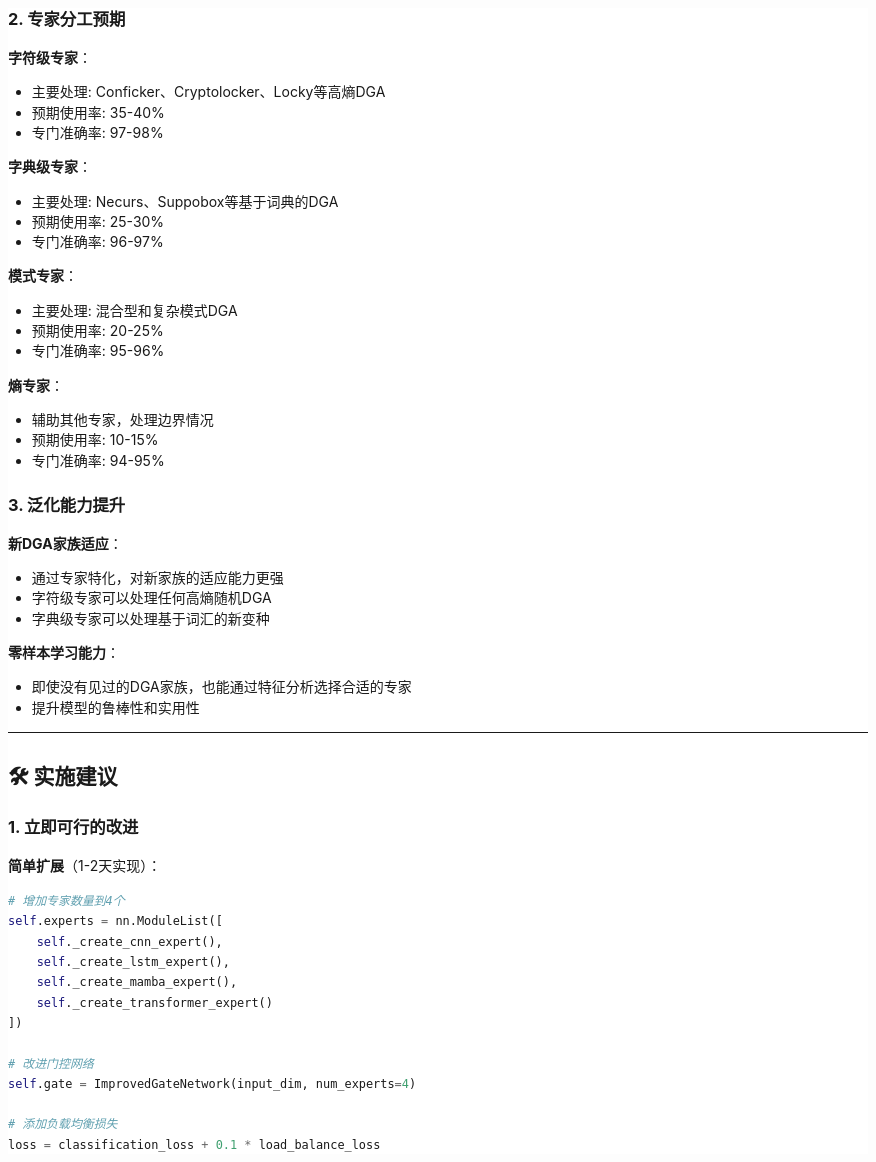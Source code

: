 ### 2. 专家分工预期

**字符级专家**：
- 主要处理: Conficker、Cryptolocker、Locky等高熵DGA
- 预期使用率: 35-40%
- 专门准确率: 97-98%

**字典级专家**：
- 主要处理: Necurs、Suppobox等基于词典的DGA
- 预期使用率: 25-30%
- 专门准确率: 96-97%

**模式专家**：
- 主要处理: 混合型和复杂模式DGA
- 预期使用率: 20-25%
- 专门准确率: 95-96%

**熵专家**：
- 辅助其他专家，处理边界情况
- 预期使用率: 10-15%
- 专门准确率: 94-95%

### 3. 泛化能力提升

**新DGA家族适应**：
- 通过专家特化，对新家族的适应能力更强
- 字符级专家可以处理任何高熵随机DGA
- 字典级专家可以处理基于词汇的新变种

**零样本学习能力**：
- 即使没有见过的DGA家族，也能通过特征分析选择合适的专家
- 提升模型的鲁棒性和实用性

---

## 🛠️ 实施建议

### 1. 立即可行的改进

**简单扩展**（1-2天实现）：
```python
# 增加专家数量到4个
self.experts = nn.ModuleList([
    self._create_cnn_expert(),
    self._create_lstm_expert(), 
    self._create_mamba_expert(),
    self._create_transformer_expert()
])

# 改进门控网络
self.gate = ImprovedGateNetwork(input_dim, num_experts=4)

# 添加负载均衡损失
loss = classification_loss + 0.1 * load_balance_loss
```
